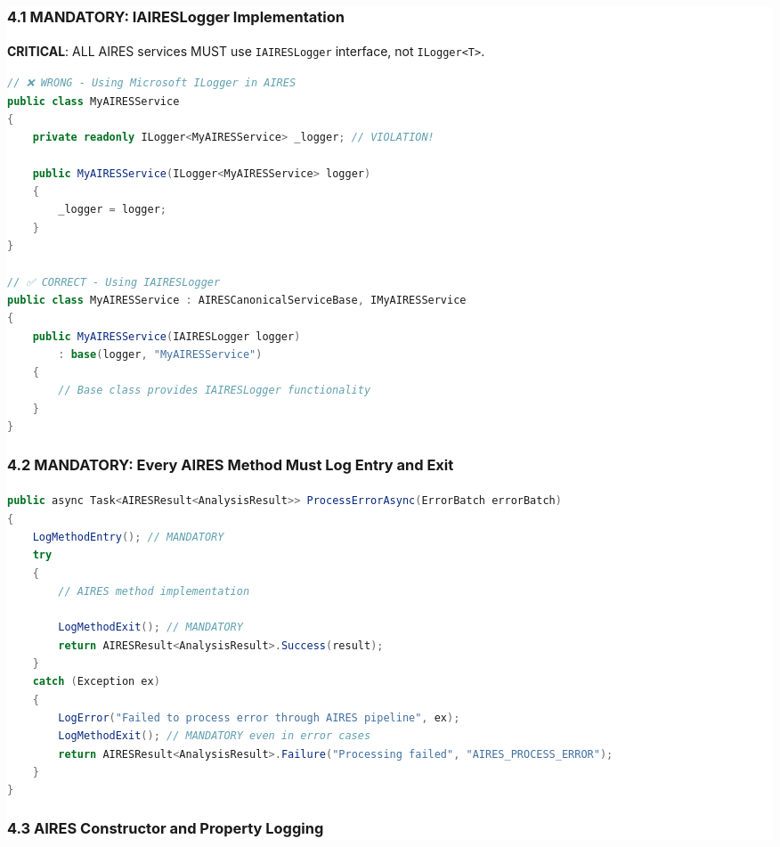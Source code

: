 ### 4.1 MANDATORY: IAIRESLogger Implementation

**CRITICAL**: ALL AIRES services MUST use `IAIRESLogger` interface, not `ILogger<T>`.

```csharp
// ❌ WRONG - Using Microsoft ILogger in AIRES
public class MyAIRESService
{
    private readonly ILogger<MyAIRESService> _logger; // VIOLATION!
    
    public MyAIRESService(ILogger<MyAIRESService> logger)
    {
        _logger = logger;
    }
}

// ✅ CORRECT - Using IAIRESLogger
public class MyAIRESService : AIRESCanonicalServiceBase, IMyAIRESService
{
    public MyAIRESService(IAIRESLogger logger) 
        : base(logger, "MyAIRESService")
    {
        // Base class provides IAIRESLogger functionality
    }
}
```

### 4.2 MANDATORY: Every AIRES Method Must Log Entry and Exit

```csharp
public async Task<AIRESResult<AnalysisResult>> ProcessErrorAsync(ErrorBatch errorBatch)
{
    LogMethodEntry(); // MANDATORY
    try
    {
        // AIRES method implementation
        
        LogMethodExit(); // MANDATORY
        return AIRESResult<AnalysisResult>.Success(result);
    }
    catch (Exception ex)
    {
        LogError("Failed to process error through AIRES pipeline", ex);
        LogMethodExit(); // MANDATORY even in error cases
        return AIRESResult<AnalysisResult>.Failure("Processing failed", "AIRES_PROCESS_ERROR");
    }
}
```

### 4.3 AIRES Constructor and Property Logging

